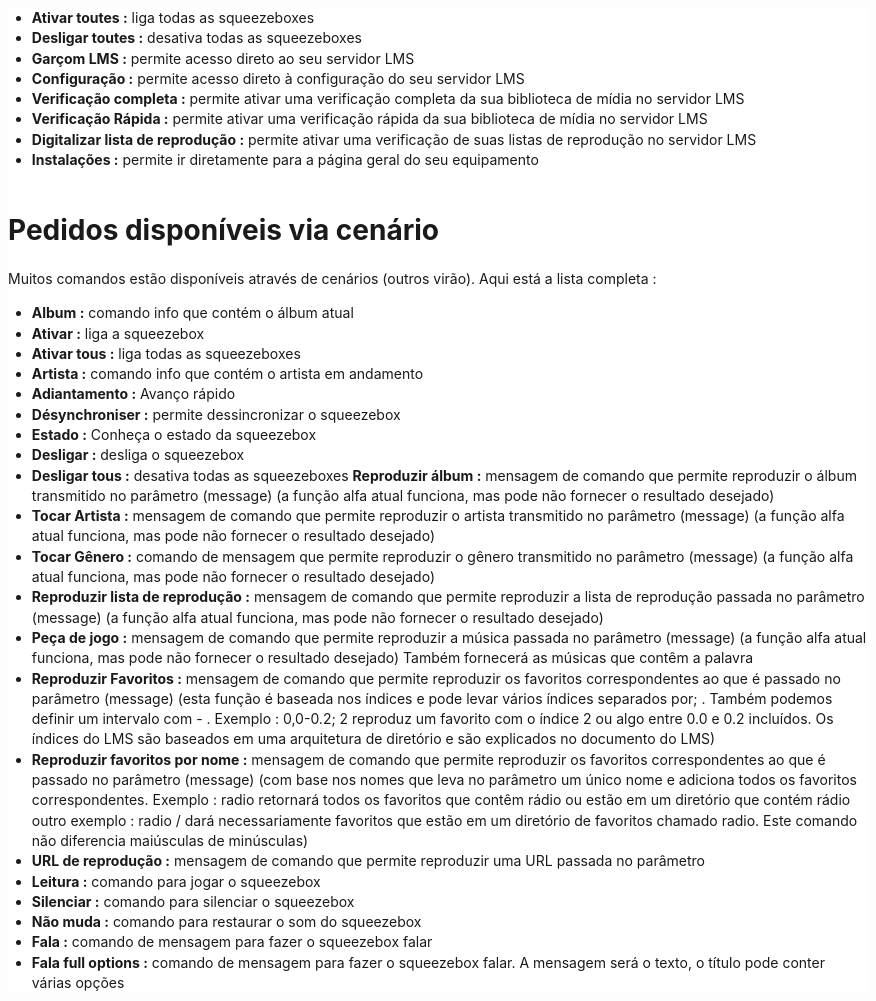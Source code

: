 - **Ativar toutes :** liga todas as squeezeboxes
- **Desligar toutes :** desativa todas as squeezeboxes
- **Garçom LMS :** permite acesso direto ao seu servidor LMS
- **Configuração :** permite acesso direto à configuração do seu servidor LMS
- **Verificação completa :** permite ativar uma verificação completa da sua biblioteca de mídia no servidor LMS
- **Verificação Rápida :** permite ativar uma verificação rápida da sua biblioteca de mídia no servidor LMS
- **Digitalizar lista de reprodução :** permite ativar uma verificação de suas listas de reprodução no servidor LMS
- **Instalações :** permite ir diretamente para a página geral do seu equipamento

# Pedidos disponíveis via cenário

Muitos comandos estão disponíveis através de cenários (outros virão). Aqui está a lista completa :

- **Album :** comando info que contém o álbum atual
- **Ativar :** liga a squeezebox
- **Ativar tous :** liga todas as squeezeboxes
- **Artista :** comando info que contém o artista em andamento
- **Adiantamento :** Avanço rápido
- **Désynchroniser :** permite dessincronizar o squeezebox
- **Estado :** Conheça o estado da squeezebox
- **Desligar :** desliga o squeezebox
- **Desligar tous :** desativa todas as squeezeboxes **Reproduzir álbum :** mensagem de comando que permite reproduzir o álbum transmitido no parâmetro (message) (a função alfa atual funciona, mas pode não fornecer o resultado desejado)
- **Tocar Artista :** mensagem de comando que permite reproduzir o artista transmitido no parâmetro (message) (a função alfa atual funciona, mas pode não fornecer o resultado desejado)
- **Tocar Gênero :** comando de mensagem que permite reproduzir o gênero transmitido no parâmetro (message) (a função alfa atual funciona, mas pode não fornecer o resultado desejado)
- **Reproduzir lista de reprodução :** mensagem de comando que permite reproduzir a lista de reprodução passada no parâmetro (message) (a função alfa atual funciona, mas pode não fornecer o resultado desejado)
- **Peça de jogo :** mensagem de comando que permite reproduzir a música passada no parâmetro (message) (a função alfa atual funciona, mas pode não fornecer o resultado desejado) Também fornecerá as músicas que contêm a palavra
- **Reproduzir Favoritos :** mensagem de comando que permite reproduzir os favoritos correspondentes ao que é passado no parâmetro (message) (esta função é baseada nos índices e pode levar vários índices separados por; . Também podemos definir um intervalo com - .  Exemplo : 0,0-0.2; 2 reproduz um favorito com o índice 2 ou algo entre 0.0 e 0.2 incluídos. Os índices do LMS são baseados em uma arquitetura de diretório e são explicados no documento do LMS)
- **Reproduzir favoritos por nome :** mensagem de comando que permite reproduzir os favoritos correspondentes ao que é passado no parâmetro (message) (com base nos nomes que leva no parâmetro um único nome e adiciona todos os favoritos correspondentes. Exemplo : radio retornará todos os favoritos que contêm rádio ou estão em um diretório que contém rádio outro exemplo : radio / dará necessariamente favoritos que estão em um diretório de favoritos chamado radio. Este comando não diferencia maiúsculas de minúsculas)
- **URL de reprodução :** mensagem de comando que permite reproduzir uma URL passada no parâmetro
- **Leitura :** comando para jogar o squeezebox
- **Silenciar :** comando para silenciar o squeezebox
- **Não muda :** comando para restaurar o som do squeezebox
- **Fala :** comando de mensagem para fazer o squeezebox falar
- **Fala full options :** comando de mensagem para fazer o squeezebox falar. A mensagem será o texto, o título pode conter várias opções 
